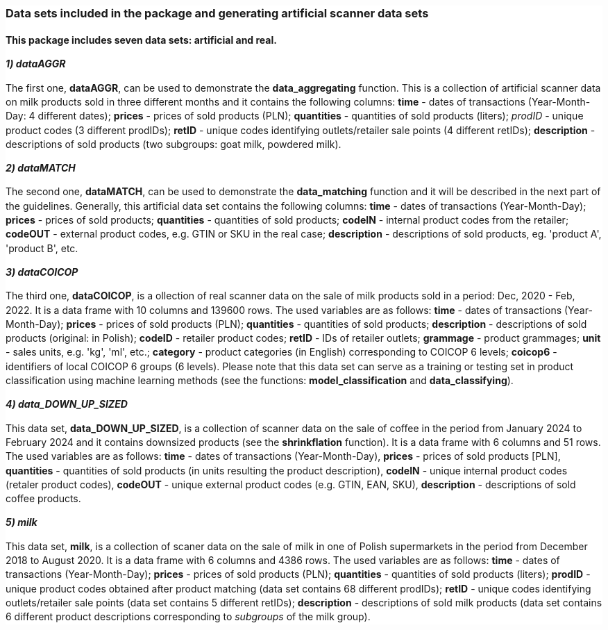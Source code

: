 <a id="ad1"> </a>

### Data sets included in the package and generating artificial scanner data sets

**This package includes seven data sets: artificial and real.**

***1) dataAGGR***

The first one, **dataAGGR**, can be used to demonstrate the **data\_aggregating** function. This is a collection of artificial scanner data on milk products sold in three different months and it contains the following columns: **time** - dates of transactions (Year-Month-Day: 4 different dates); **prices** - prices of sold products (PLN); **quantities** - quantities of sold products (liters); *prodID* - unique product codes (3 different prodIDs); **retID** - unique codes identifying outlets/retailer sale points (4 different retIDs); **description** - descriptions of sold products (two subgroups: goat milk, powdered milk).

***2) dataMATCH***

The second one, **dataMATCH**, can be used to demonstrate the **data\_matching** function and it will be described in the next part of the guidelines. Generally, this artificial data set contains the following columns: **time** - dates of transactions (Year-Month-Day); **prices** - prices of sold products; **quantities** - quantities of sold products; **codeIN** - internal product codes from the retailer; **codeOUT** - external product codes, e.g. GTIN or SKU in the real case; **description** - descriptions of sold products, eg. 'product A', 'product B', etc.

***3) dataCOICOP***

The third one, **dataCOICOP**, is a ollection of real scanner data on the sale of milk products sold in a period: Dec, 2020 - Feb, 2022. It is a data frame with 10 columns and 139600 rows. The used variables are as follows: **time** - dates of transactions (Year-Month-Day); **prices** - prices of sold products (PLN); **quantities** - quantities of sold products; **description** - descriptions of sold products (original: in Polish); **codeID** - retailer product codes; **retID** - IDs of retailer outlets; **grammage** - product grammages; **unit** - sales units, e.g. 'kg', 'ml', etc.; **category** - product categories (in English) corresponding to COICOP 6 levels; **coicop6** - identifiers of local COICOP 6 groups (6 levels). Please note that this data set can serve as a training or testing set in product classification using machine learning methods (see the functions: **model\_classification** and **data\_classifying**).

***4) data\_DOWN\_UP\_SIZED***

This data set, **data\_DOWN\_UP\_SIZED**, is a collection of scanner data on the sale of coffee in the period from January 2024 to February 2024 and it contains downsized products (see the **shrinkflation** function). It is a data frame with 6 columns and 51 rows. The used variables are as follows: **time** - dates of transactions (Year-Month-Day), **prices** - prices of sold products \[PLN\], **quantities** - quantities of sold products (in units resulting the product description), **codeIN** - unique internal product codes (retaler product codes), **codeOUT** - unique external product codes (e.g. GTIN, EAN, SKU), **description** - descriptions of sold coffee products.

***5) milk***

This data set, **milk**, is a collection of scaner data on the sale of milk in one of Polish supermarkets in the period from December 2018 to August 2020. It is a data frame with 6 columns and 4386 rows. The used variables are as follows: **time** - dates of transactions (Year-Month-Day); **prices** - prices of sold products (PLN); **quantities** - quantities of sold products (liters); **prodID** - unique product codes obtained after product matching (data set contains 68 different prodIDs); **retID** - unique codes identifying outlets/retailer sale points (data set contains 5 different retIDs); **description** - descriptions of sold milk products (data set contains 6 different product descriptions corresponding to *subgroups* of the milk group).
